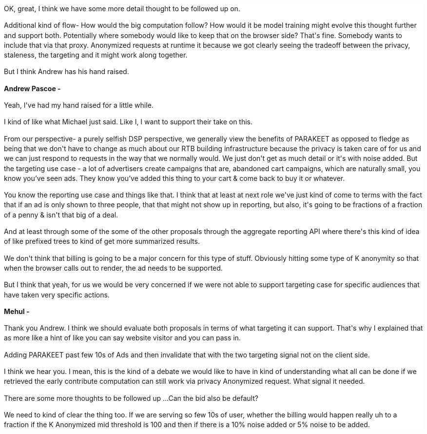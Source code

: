 OK, great, I think we have some more detail thought to be followed up on.

 

Additional kind of flow- How would the big computation follow? How would it be model training might evolve this thought further and support both. Potentially where somebody would like to keep that on the browser side? That's fine. Somebody wants to include that via that proxy. Anonymized requests at runtime it because we got clearly seeing the tradeoff between the privacy, staleness, the targeting and it might work along together.

But I think Andrew has his hand raised.

**Andrew Pascoe -**

 Yeah, I've had my hand raised for a little while.

I kind of like what Michael just said. Like I, I want to support their take on this.

From our perspective- a purely selfish DSP perspective, we generally view the benefits of PARAKEET as opposed to fledge as being that we don't have to change as much about our RTB building infrastructure because the privacy is taken care of for us and we can just respond to requests in the way that we normally would. We just don't get as much detail or it's with noise added. But the targeting use case -  a lot of advertisers create campaigns that are, abandoned cart campaigns, which are naturally small, you know you’ve seen ads. They know you’ve added this thing to your cart  & come back to buy it or whatever.

You know the reporting use case and things like that. I think that at least at next role we've just kind of come to terms with the fact that if an ad is only shown to three people, that that might not show up in reporting, but also, it's going to be fractions of a fraction of a penny & isn't that big of a deal.

And at least through some of the some of the other proposals through the aggregate reporting API where there's this kind of idea of like prefixed trees to kind of get more summarized results.

We don't think that billing is going to be a major concern for this type of stuff. Obviously hitting some type of K anonymity so that when the browser calls out to render, the ad needs to be supported.

But I think that yeah, for us we would  be very concerned if we were not able to support  targeting case for specific audiences that have taken very specific actions.

**Mehul -**

Thank you Andrew. I think we should evaluate both proposals in terms of what targeting it can support. That's why I explained that as more like a hint of like you can say website visitor and you can pass in.

Adding PARAKEET past few 10s of Ads and then invalidate that with the two targeting signal not on the client side.

I think we hear you. I mean, this is the kind of a debate we would like to have in kind of understanding what all can be done if we retrieved the early contribute computation can still work via privacy Anonymized request. What signal it needed.

 There are some more thoughts to be followed up …Can the bid also be default?

We need to kind of clear the thing too. If we are serving so few 10s of user, whether the billing would happen really uh to a fraction if the K Anonymized mid threshold is 100 and then if there is a 10% noise added or 5% noise to be added.
